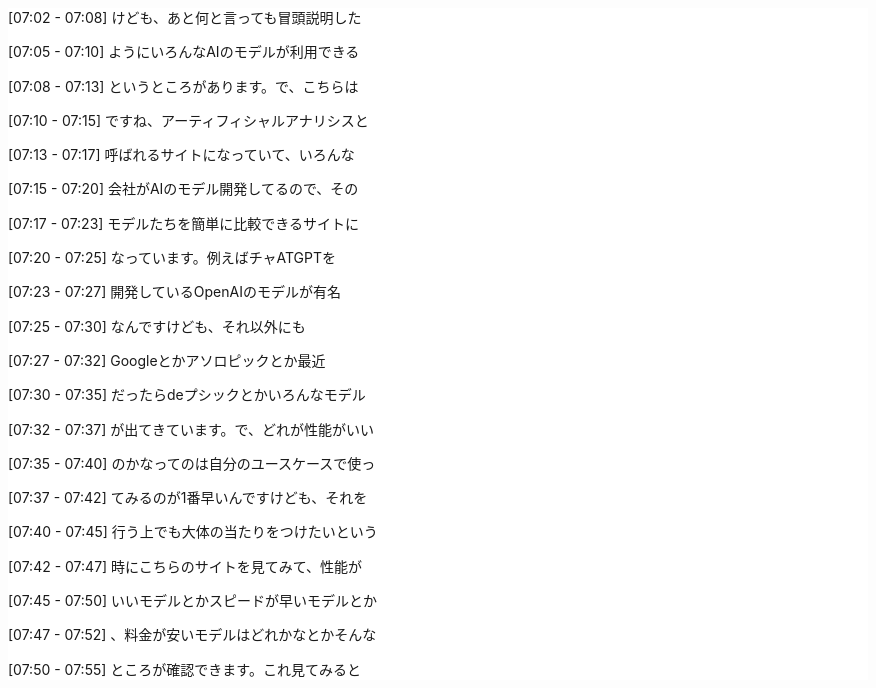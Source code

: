 [07:02 - 07:08]
けども、あと何と言っても冒頭説明した

[07:05 - 07:10]
ようにいろんなAIのモデルが利用できる

[07:08 - 07:13]
というところがあります。で、こちらは

[07:10 - 07:15]
ですね、アーティフィシャルアナリシスと

[07:13 - 07:17]
呼ばれるサイトになっていて、いろんな

[07:15 - 07:20]
会社がAIのモデル開発してるので、その

[07:17 - 07:23]
モデルたちを簡単に比較できるサイトに

[07:20 - 07:25]
なっています。例えばチャATGPTを

[07:23 - 07:27]
開発しているOpenAIのモデルが有名

[07:25 - 07:30]
なんですけども、それ以外にも

[07:27 - 07:32]
Googleとかアソロピックとか最近

[07:30 - 07:35]
だったらdeプシックとかいろんなモデル

[07:32 - 07:37]
が出てきています。で、どれが性能がいい

[07:35 - 07:40]
のかなってのは自分のユースケースで使っ

[07:37 - 07:42]
てみるのが1番早いんですけども、それを

[07:40 - 07:45]
行う上でも大体の当たりをつけたいという

[07:42 - 07:47]
時にこちらのサイトを見てみて、性能が

[07:45 - 07:50]
いいモデルとかスピードが早いモデルとか

[07:47 - 07:52]
、料金が安いモデルはどれかなとかそんな

[07:50 - 07:55]
ところが確認できます。これ見てみると
